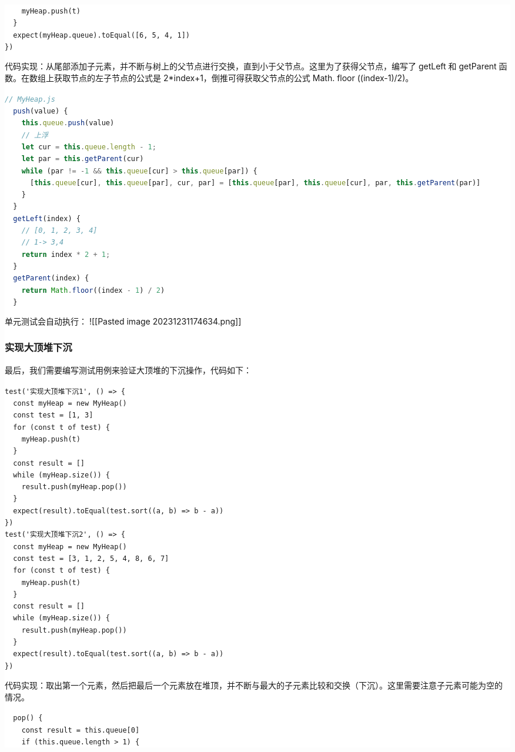```
    myHeap.push(t)
  }
  expect(myHeap.queue).toEqual([6, 5, 4, 1])
})
```
代码实现：从尾部添加子元素，并不断与树上的父节点进行交换，直到小于父节点。这里为了获得父节点，编写了 getLeft 和 getParent 函数。在数组上获取节点的左子节点的公式是 2\*index+1，倒推可得获取父节点的公式 Math. floor ((index-1)/2)。
``` javascript
// MyHeap.js
  push(value) {
    this.queue.push(value)
    // 上浮
    let cur = this.queue.length - 1;
    let par = this.getParent(cur)
    while (par != -1 && this.queue[cur] > this.queue[par]) {
      [this.queue[cur], this.queue[par], cur, par] = [this.queue[par], this.queue[cur], par, this.getParent(par)]
    }
  }
  getLeft(index) {
    // [0, 1, 2, 3, 4]
    // 1-> 3,4
    return index * 2 + 1;
  }
  getParent(index) {
    return Math.floor((index - 1) / 2)
  }
```
单元测试会自动执行：
![[Pasted image 20231231174634.png]]
### 实现大顶堆下沉
最后，我们需要编写测试用例来验证大顶堆的下沉操作，代码如下：
```
test('实现大顶堆下沉1', () => {
  const myHeap = new MyHeap()
  const test = [1, 3]
  for (const t of test) {
    myHeap.push(t)
  }
  const result = []
  while (myHeap.size()) {
    result.push(myHeap.pop())
  }
  expect(result).toEqual(test.sort((a, b) => b - a))
})
test('实现大顶堆下沉2', () => {
  const myHeap = new MyHeap()
  const test = [3, 1, 2, 5, 4, 8, 6, 7]
  for (const t of test) {
    myHeap.push(t)
  }
  const result = []
  while (myHeap.size()) {
    result.push(myHeap.pop())
  }
  expect(result).toEqual(test.sort((a, b) => b - a))
})
```
代码实现：取出第一个元素，然后把最后一个元素放在堆顶，并不断与最大的子元素比较和交换（下沉）。这里需要注意子元素可能为空的情况。
```
  pop() {
    const result = this.queue[0]
    if (this.queue.length > 1) {
```